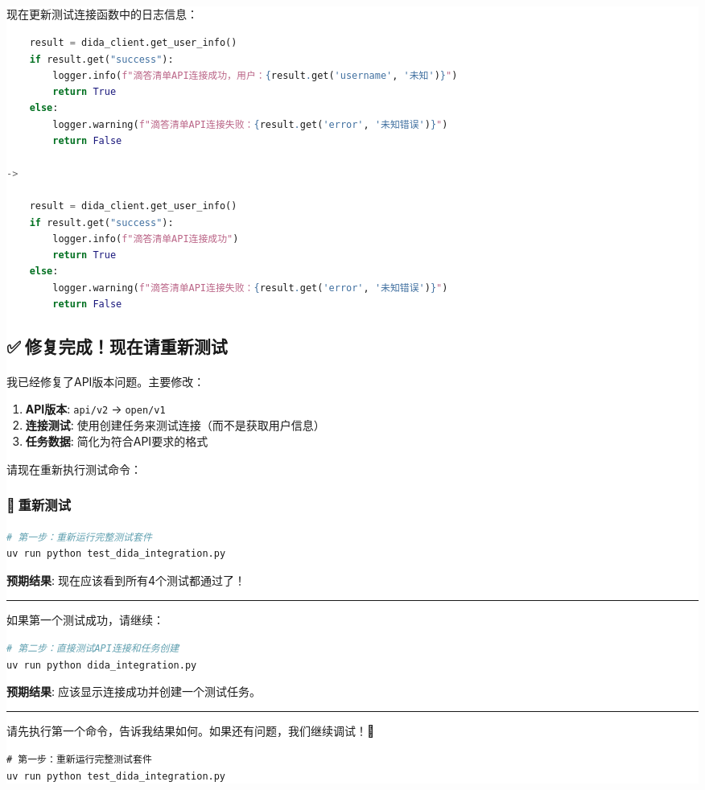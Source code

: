 现在更新测试连接函数中的日志信息：

```python
    result = dida_client.get_user_info()
    if result.get("success"):
        logger.info(f"滴答清单API连接成功，用户：{result.get('username', '未知')}")
        return True
    else:
        logger.warning(f"滴答清单API连接失败：{result.get('error', '未知错误')}")
        return False

->

    result = dida_client.get_user_info()
    if result.get("success"):
        logger.info(f"滴答清单API连接成功")
        return True
    else:
        logger.warning(f"滴答清单API连接失败：{result.get('error', '未知错误')}")
        return False
```

## ✅ 修复完成！现在请重新测试

我已经修复了API版本问题。主要修改：

1. **API版本**: `api/v2` → `open/v1`
2. **连接测试**: 使用创建任务来测试连接（而不是获取用户信息）
3. **任务数据**: 简化为符合API要求的格式

请现在重新执行测试命令：

### 🧪 重新测试

```bash
# 第一步：重新运行完整测试套件
uv run python test_dida_integration.py
```

**预期结果**: 现在应该看到所有4个测试都通过了！

---

如果第一个测试成功，请继续：

```bash
# 第二步：直接测试API连接和任务创建
uv run python dida_integration.py
```

**预期结果**: 应该显示连接成功并创建一个测试任务。

---

请先执行第一个命令，告诉我结果如何。如果还有问题，我们继续调试！🔧

```shellscript
# 第一步：重新运行完整测试套件
uv run python test_dida_integration.py
```
